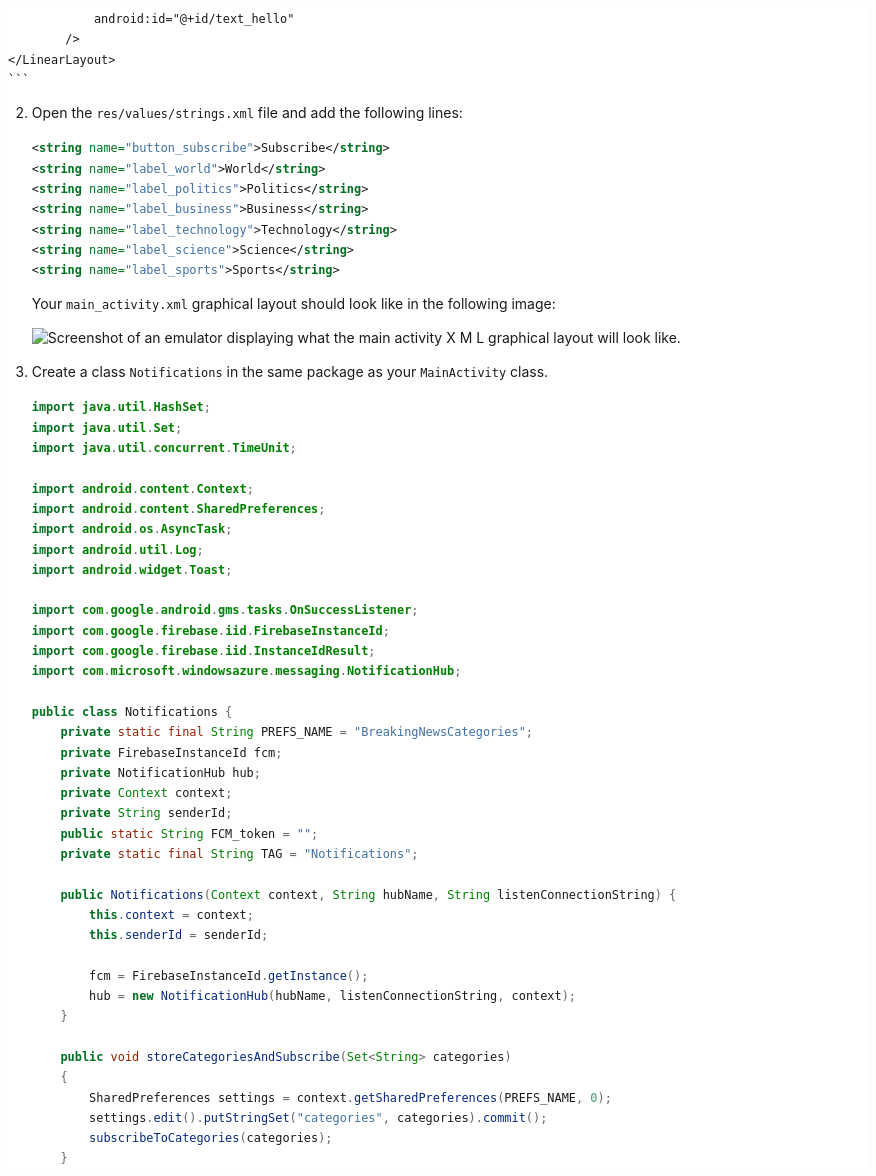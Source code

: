                 android:id="@+id/text_hello"
            />
    </LinearLayout>
    ```
2. Open the `res/values/strings.xml` file and add the following lines:

    ```xml
    <string name="button_subscribe">Subscribe</string>
    <string name="label_world">World</string>
    <string name="label_politics">Politics</string>
    <string name="label_business">Business</string>
    <string name="label_technology">Technology</string>
    <string name="label_science">Science</string>
    <string name="label_sports">Sports</string>
    ```

    Your `main_activity.xml` graphical layout should look like in the following image:

    ![Screenshot of an emulator displaying what the main activity X M L graphical layout will look like.][A1]
3. Create a class `Notifications` in the same package as your `MainActivity` class.

    ```java
    import java.util.HashSet;
    import java.util.Set;
    import java.util.concurrent.TimeUnit;
    
    import android.content.Context;
    import android.content.SharedPreferences;
    import android.os.AsyncTask;
    import android.util.Log;
    import android.widget.Toast;
    
    import com.google.android.gms.tasks.OnSuccessListener;
    import com.google.firebase.iid.FirebaseInstanceId;
    import com.google.firebase.iid.InstanceIdResult;
    import com.microsoft.windowsazure.messaging.NotificationHub;
    
    public class Notifications {
        private static final String PREFS_NAME = "BreakingNewsCategories";
        private FirebaseInstanceId fcm;
        private NotificationHub hub;
        private Context context;
        private String senderId;
        public static String FCM_token = "";
        private static final String TAG = "Notifications";
    
        public Notifications(Context context, String hubName, String listenConnectionString) {
            this.context = context;
            this.senderId = senderId;
    
            fcm = FirebaseInstanceId.getInstance();
            hub = new NotificationHub(hubName, listenConnectionString, context);
        }
    
        public void storeCategoriesAndSubscribe(Set<String> categories)
        {
            SharedPreferences settings = context.getSharedPreferences(PREFS_NAME, 0);
            settings.edit().putStringSet("categories", categories).commit();
            subscribeToCategories(categories);
        }
    

[A1]: ./media/notification-hubs-aspnet-backend-android-breaking-news/android-breaking-news1.PNG
[Use Notification Hubs to broadcast localized breaking news]: notification-hubs-windows-store-dotnet-xplat-localized-wns-push-notification.md
[Notify users with Notification Hubs]: notification-hubs-aspnet-backend-windows-dotnet-wns-notification.md
[Mobile Service]: /develop/mobile/tutorials/get-started/
[Notification Hubs Guidance]: /previous-versions/azure/azure-services/jj927170(v=azure.100)
[Notification Hubs How-To for Windows Store]: /previous-versions/azure/azure-services/jj927170(v=azure.100)
[Submit an app page]: https://go.microsoft.com/fwlink/p/?LinkID=266582
[My Applications]: https://go.microsoft.com/fwlink/p/?LinkId=262039
[Live SDK for Windows]: https://go.microsoft.com/fwlink/p/?LinkId=262253
[Azure portal]: https://portal.azure.com
[wns object]: /previous-versions/azure/reference/jj860484(v=azure.100)